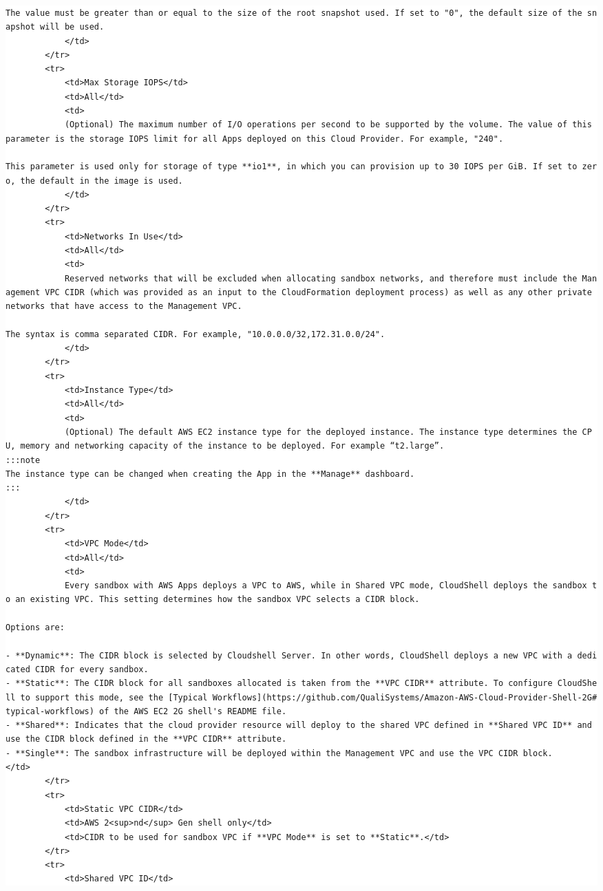     The value must be greater than or equal to the size of the root snapshot used. If set to "0", the default size of the snapshot will be used.
                </td>
            </tr>
            <tr>
                <td>Max Storage IOPS</td>
                <td>All</td>
                <td>
                (Optional) The maximum number of I/O operations per second to be supported by the volume. The value of this parameter is the storage IOPS limit for all Apps deployed on this Cloud Provider. For example, "240".

    This parameter is used only for storage of type **io1**, in which you can provision up to 30 IOPS per GiB. If set to zero, the default in the image is used.
                </td>
            </tr>
            <tr>
                <td>Networks In Use</td>
                <td>All</td>
                <td>
                Reserved networks that will be excluded when allocating sandbox networks, and therefore must include the Management VPC CIDR (which was provided as an input to the CloudFormation deployment process) as well as any other private networks that have access to the Management VPC.

    The syntax is comma separated CIDR. For example, "10.0.0.0/32,172.31.0.0/24".
                </td>
            </tr>
            <tr>
                <td>Instance Type</td>
                <td>All</td>
                <td>
                (Optional) The default AWS EC2 instance type for the deployed instance. The instance type determines the CPU, memory and networking capacity of the instance to be deployed. For example “t2.large”.
    :::note
    The instance type can be changed when creating the App in the **Manage** dashboard.
    :::
                </td>
            </tr>
            <tr>
                <td>VPC Mode</td>
                <td>All</td>
                <td>
                Every sandbox with AWS Apps deploys a VPC to AWS, while in Shared VPC mode, CloudShell deploys the sandbox to an existing VPC. This setting determines how the sandbox VPC selects a CIDR block.

    Options are:

    - **Dynamic**: The CIDR block is selected by Cloudshell Server. In other words, CloudShell deploys a new VPC with a dedicated CIDR for every sandbox.
    - **Static**: The CIDR block for all sandboxes allocated is taken from the **VPC CIDR** attribute. To configure CloudShell to support this mode, see the [Typical Workflows](https://github.com/QualiSystems/Amazon-AWS-Cloud-Provider-Shell-2G#typical-workflows) of the AWS EC2 2G shell's README file.
    - **Shared**: Indicates that the cloud provider resource will deploy to the shared VPC defined in **Shared VPC ID** and use the CIDR block defined in the **VPC CIDR** attribute.
    - **Single**: The sandbox infrastructure will be deployed within the Management VPC and use the VPC CIDR block.
    </td>
            </tr>
            <tr>
                <td>Static VPC CIDR</td>
                <td>AWS 2<sup>nd</sup> Gen shell only</td>
                <td>CIDR to be used for sandbox VPC if **VPC Mode** is set to **Static**.</td>
            </tr>
            <tr>
                <td>Shared VPC ID</td>